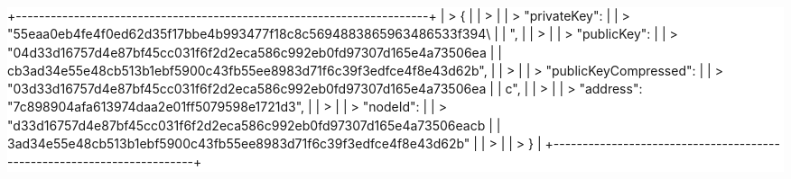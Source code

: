 +-----------------------------------------------------------------------+
| > {                                                                   |
| >                                                                     |
| > \"privateKey\":                                                     |
| > \"55eaa0eb4fe4f0ed62d35f17bbe4b993477f18c8c5694883865963486533f394\ |
| ",                                                                    |
| >                                                                     |
| > \"publicKey\":                                                      |
| > \"04d33d16757d4e87bf45cc031f6f2d2eca586c992eb0fd97307d165e4a73506ea |
| cb3ad34e55e48cb513b1ebf5900c43fb55ee8983d71f6c39f3edfce4f8e43d62b\",  |
| >                                                                     |
| > \"publicKeyCompressed\":                                            |
| > \"03d33d16757d4e87bf45cc031f6f2d2eca586c992eb0fd97307d165e4a73506ea |
| c\",                                                                  |
| >                                                                     |
| > \"address\": \"7c898904afa613974daa2e01ff5079598e1721d3\",          |
| >                                                                     |
| > \"nodeId\":                                                         |
| > \"d33d16757d4e87bf45cc031f6f2d2eca586c992eb0fd97307d165e4a73506eacb |
| 3ad34e55e48cb513b1ebf5900c43fb55ee8983d71f6c39f3edfce4f8e43d62b\"     |
| >                                                                     |
| > }                                                                   |
+-----------------------------------------------------------------------+
